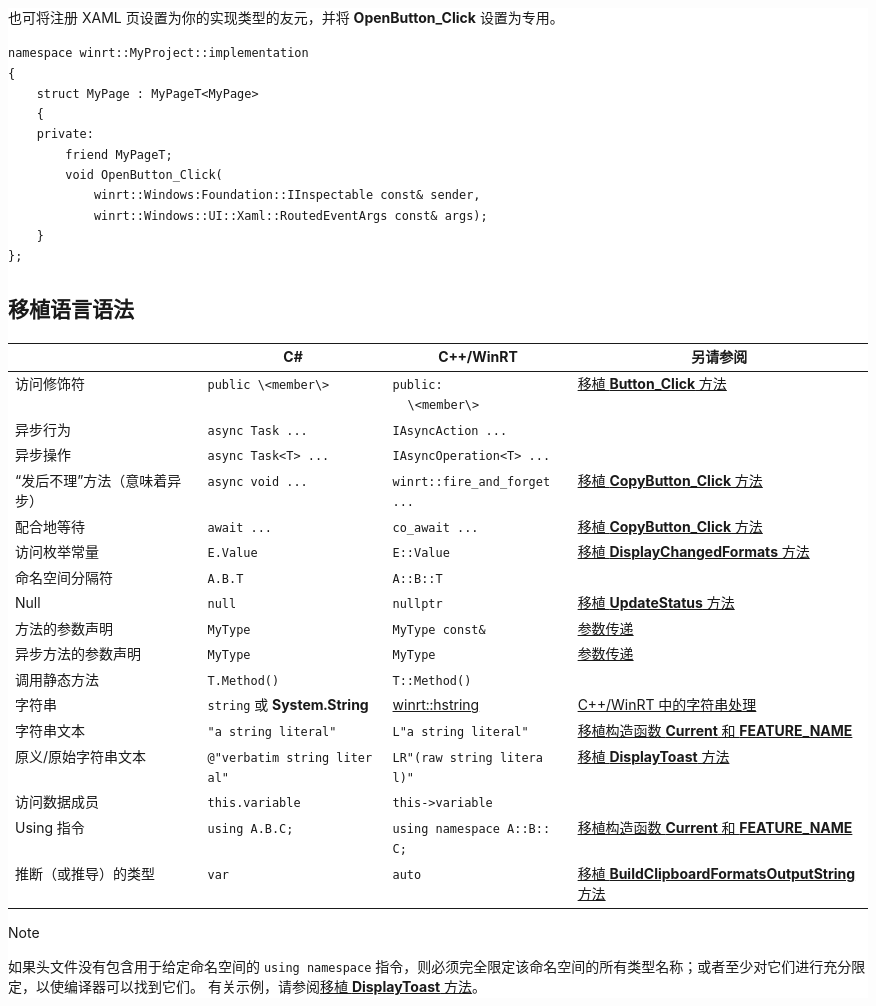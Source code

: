 也可将注册 XAML 页设置为你的实现类型的友元，并将 **OpenButton_Click** 设置为专用。

```cppwinrt
namespace winrt::MyProject::implementation
{
    struct MyPage : MyPageT<MyPage>
    {
    private:
        friend MyPageT;
        void OpenButton_Click(
            winrt::Windows:Foundation::IInspectable const& sender,
            winrt::Windows::UI::Xaml::RoutedEventArgs const& args);
    }
};
```

## <a name="port-language-syntax"></a>移植语言语法

||C#|C++/WinRT|另请参阅|
|-|-|-|-|
|访问修饰符|`public \<member\>`|`public:`<br>&nbsp;&nbsp;&nbsp;&nbsp;`\<member\>`|[移植 **Button_Click** 方法](/windows/uwp/cpp-and-winrt-apis/clipboard-to-winrt-from-csharp#button_click)|
|异步行为|`async Task ...`|`IAsyncAction ...`||
|异步操作|`async Task<T> ...`|`IAsyncOperation<T> ...`||
|“发后不理”方法（意味着异步）|`async void ...`|`winrt::fire_and_forget ...`|[移植 **CopyButton_Click** 方法](/windows/uwp/cpp-and-winrt-apis/clipboard-to-winrt-from-csharp#copybutton_click)|
|配合地等待|`await ...`|`co_await ...`|[移植 **CopyButton_Click** 方法](/windows/uwp/cpp-and-winrt-apis/clipboard-to-winrt-from-csharp#copybutton_click)|
|访问枚举常量|`E.Value`|`E::Value`|[移植 **DisplayChangedFormats** 方法](/windows/uwp/cpp-and-winrt-apis/clipboard-to-winrt-from-csharp#displaychangedformats)|
|命名空间分隔符|`A.B.T`|`A::B::T`||
|Null|`null`|`nullptr`|[移植 **UpdateStatus** 方法](/windows/uwp/cpp-and-winrt-apis/clipboard-to-winrt-from-csharp#updatestatus)|
|方法的参数声明|`MyType`|`MyType const&`|[参数传递](/windows/uwp/cpp-and-winrt-apis/concurrency#parameter-passing)|
|异步方法的参数声明|`MyType`|`MyType`|[参数传递](/windows/uwp/cpp-and-winrt-apis/concurrency#parameter-passing)|
|调用静态方法|`T.Method()`|`T::Method()`||
|字符串|`string` 或 **System.String**|[winrt::hstring  ](/uw/cpp-ref-for-winrt/hstring)|[C++/WinRT 中的字符串处理](/windows/uwp/cpp-and-winrt-apis/strings)|
|字符串文本|`"a string literal"`|`L"a string literal"`|[移植构造函数 **Current** 和 **FEATURE_NAME**](/windows/uwp/cpp-and-winrt-apis/clipboard-to-winrt-from-csharp#the-constructor-current-and-feature_name)|
|原义/原始字符串文本|`@"verbatim string literal"`|`LR"(raw string literal)"`|[移植 **DisplayToast** 方法](/windows/uwp/cpp-and-winrt-apis/clipboard-to-winrt-from-csharp##displaytoast)|
|访问数据成员|`this.variable`|`this->variable`||
|Using 指令|`using A.B.C;`|`using namespace A::B::C;`|[移植构造函数 **Current** 和 **FEATURE_NAME**](/windows/uwp/cpp-and-winrt-apis/clipboard-to-winrt-from-csharp#the-constructor-current-and-feature_name)|
|推断（或推导）的类型|`var`|`auto`|[移植 **BuildClipboardFormatsOutputString** 方法](/windows/uwp/cpp-and-winrt-apis/clipboard-to-winrt-from-csharp#buildclipboardformatsoutputstring)|

> [!NOTE]
> 如果头文件没有包含用于给定命名空间的 `using namespace` 指令，则必须完全限定该命名空间的所有类型名称；或者至少对它们进行充分限定，以使编译器可以找到它们。 有关示例，请参阅[移植 **DisplayToast** 方法](/windows/uwp/cpp-and-winrt-apis/clipboard-to-winrt-from-csharp##displaytoast)。
